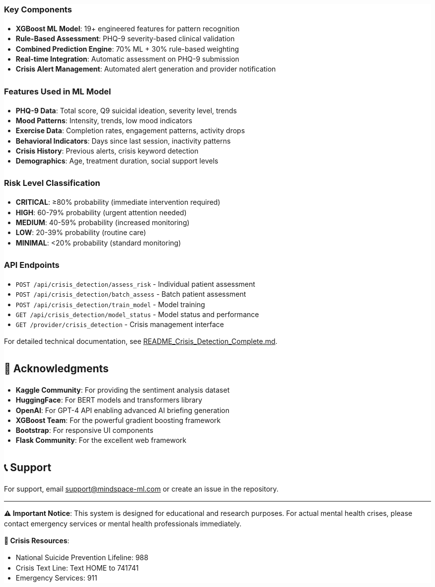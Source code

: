### **Key Components**
- **XGBoost ML Model**: 19+ engineered features for pattern recognition
- **Rule-Based Assessment**: PHQ-9 severity-based clinical validation
- **Combined Prediction Engine**: 70% ML + 30% rule-based weighting
- **Real-time Integration**: Automatic assessment on PHQ-9 submission
- **Crisis Alert Management**: Automated alert generation and provider notification

### **Features Used in ML Model**
- **PHQ-9 Data**: Total score, Q9 suicidal ideation, severity level, trends
- **Mood Patterns**: Intensity, trends, low mood indicators
- **Exercise Data**: Completion rates, engagement patterns, activity drops
- **Behavioral Indicators**: Days since last session, inactivity patterns
- **Crisis History**: Previous alerts, crisis keyword detection
- **Demographics**: Age, treatment duration, social support levels

### **Risk Level Classification**
- **CRITICAL**: ≥80% probability (immediate intervention required)
- **HIGH**: 60-79% probability (urgent attention needed)
- **MEDIUM**: 40-59% probability (increased monitoring)
- **LOW**: 20-39% probability (routine care)
- **MINIMAL**: <20% probability (standard monitoring)

### **API Endpoints**
- `POST /api/crisis_detection/assess_risk` - Individual patient assessment
- `POST /api/crisis_detection/batch_assess` - Batch patient assessment
- `POST /api/crisis_detection/train_model` - Model training
- `GET /api/crisis_detection/model_status` - Model status and performance
- `GET /provider/crisis_detection` - Crisis management interface

For detailed technical documentation, see [README_Crisis_Detection_Complete.md](README_Crisis_Detection_Complete.md).

## 🙏 Acknowledgments

- **Kaggle Community**: For providing the sentiment analysis dataset
- **HuggingFace**: For BERT models and transformers library
- **OpenAI**: For GPT-4 API enabling advanced AI briefing generation
- **XGBoost Team**: For the powerful gradient boosting framework
- **Bootstrap**: For responsive UI components
- **Flask Community**: For the excellent web framework

## 📞 Support

For support, email support@mindspace-ml.com or create an issue in the repository.

---

**⚠️ Important Notice**: This system is designed for educational and research purposes. For actual mental health crises, please contact emergency services or mental health professionals immediately.

**🚨 Crisis Resources**:
- National Suicide Prevention Lifeline: 988
- Crisis Text Line: Text HOME to 741741
- Emergency Services: 911 
